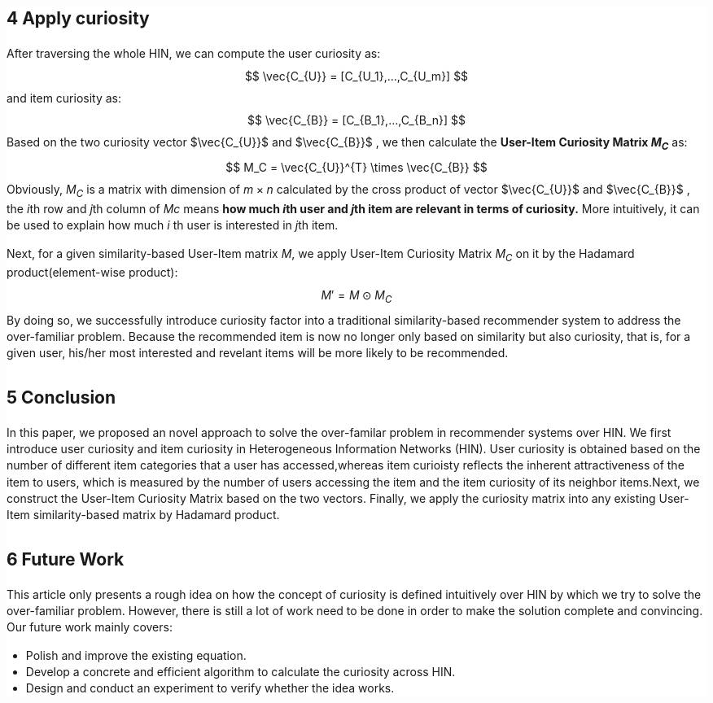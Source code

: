 

## 4  Apply curiosity

After traversing the whole HIN, we can compute the user curiosity as: 
$$
\vec{C_{U}} = [C_{U_1},…,C_{U_m}]
$$
and item curiosity as:
$$
\vec{C_{B}} = [C_{B_1},…,C_{B_n}]
$$
Based on the two curiosity vector $\vec{C_{U}}$ and $\vec{C_{B}}$ , we then calculate the **User-Item Curiosity Matrix $M_C$** as:
$$
M_C = \vec{C_{U}}^{T}  \times  \vec{C_{B}}
$$
Obviously, $M_C$ is a matrix with dimension of $m \times n$ calculated by the cross product of  vector $\vec{C_{U}}$ and $\vec{C_{B}}$ ,   the $i$th row and $j$th column of $Mc$ means **how much  $i$th user and $j$th item are relevant in terms of curiosity.** More intuitively, it can be used to explain how much $i$ th user is interested in $j$th item. 

Next, for a given similarity-based User-Item matrix $M$, we apply User-Item Curiosity Matrix $M_C$ on it by the Hadamard product(element-wise product):
$$
M' = M \odot M_C
$$
By doing so, we successfully introduce curiosity factor into a traditional similarity-based recommender system to address the over-familiar problem. Because the recommended item is now no longer only based on similarity but also curiosity, that is, for a given user, his/her most interested and revelant items will be more likely to be recommended.



## 5 Conclusion

In this paper, we proposed an novel approach to solve the over-familar problem in recommender systems over HIN. We first introduce user curiosity and item curiosity in Heterogeneous Information Networks (HIN). User curiosity is obtained based on the number of different item categories that a user has accessed,whereas item curioisty reflects the inherent attractiveness of the item to users, which is measured by the number of users accessing the item and the item curiosity of its neighbor items.Next, we construct the User-Item Curiosity Matrix based on the two vectors. Finally, we apply the curiosity matrix into any existing User-Item similarity-based matrix by Hadamard product.



## 6 Future Work

This article only presents a rough idea on how the concept of curiosity is defined intuitively over HIN by which we try to solve the over-familiar problem. However, there is still a lot of work need to be done in order to make the solution complete and convincing. Our future work mainly covers:

- Polish and improve the existing equation.
- Develop a concrete and efficient algorithm to calculate the curiosity across HIN.
- Design and conduct an experiment to verify whether the idea works.
